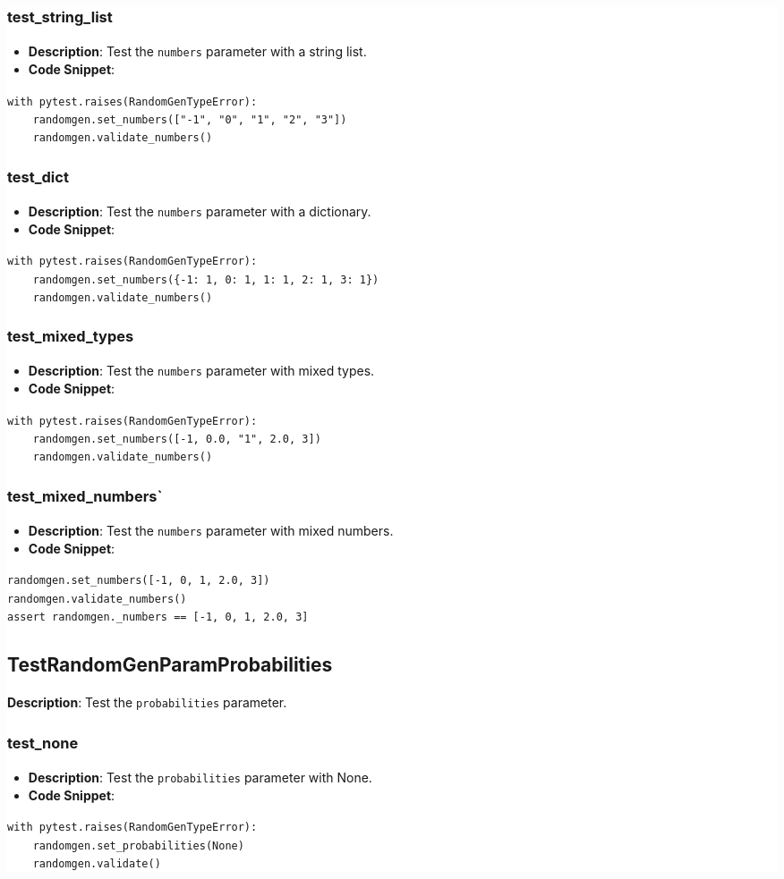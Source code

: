 ### test_string_list

- **Description**: Test the `numbers` parameter with a string list.
- **Code Snippet**:
```text
with pytest.raises(RandomGenTypeError):
    randomgen.set_numbers(["-1", "0", "1", "2", "3"])
    randomgen.validate_numbers()
```

### test_dict

- **Description**: Test the `numbers` parameter with a dictionary.
- **Code Snippet**:
```text
with pytest.raises(RandomGenTypeError):
    randomgen.set_numbers({-1: 1, 0: 1, 1: 1, 2: 1, 3: 1})
    randomgen.validate_numbers()
```

### test_mixed_types

- **Description**: Test the `numbers` parameter with mixed types.
- **Code Snippet**:
```text
with pytest.raises(RandomGenTypeError):
    randomgen.set_numbers([-1, 0.0, "1", 2.0, 3])
    randomgen.validate_numbers()
```

### test_mixed_numbers`

- **Description**: Test the `numbers` parameter with mixed numbers.
- **Code Snippet**:
```text
randomgen.set_numbers([-1, 0, 1, 2.0, 3])
randomgen.validate_numbers()
assert randomgen._numbers == [-1, 0, 1, 2.0, 3]

```


## TestRandomGenParamProbabilities
**Description**: Test the `probabilities` parameter.


### test_none
- **Description**: Test the `probabilities` parameter with None.
- **Code Snippet**:

```text
with pytest.raises(RandomGenTypeError):
    randomgen.set_probabilities(None)
    randomgen.validate()

```
